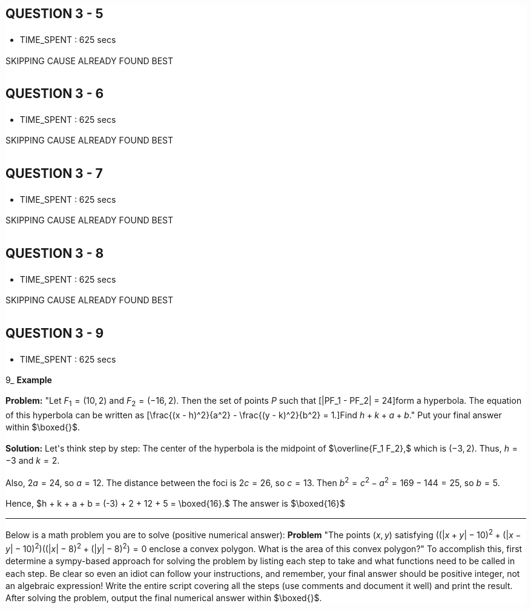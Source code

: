 

## QUESTION 3 - 5 
- TIME_SPENT : 625 secs

SKIPPING CAUSE ALREADY FOUND BEST



## QUESTION 3 - 6 
- TIME_SPENT : 625 secs

SKIPPING CAUSE ALREADY FOUND BEST



## QUESTION 3 - 7 
- TIME_SPENT : 625 secs

SKIPPING CAUSE ALREADY FOUND BEST



## QUESTION 3 - 8 
- TIME_SPENT : 625 secs

SKIPPING CAUSE ALREADY FOUND BEST



## QUESTION 3 - 9 
- TIME_SPENT : 625 secs

9_
**Example**

**Problem:** 
"Let $F_1 = (10,2)$ and $F_ 2= (-16,2).$  Then the set of points $P$ such that
\[|PF_1 - PF_2| = 24\]form a hyperbola.  The equation of this hyperbola can be written as
\[\frac{(x - h)^2}{a^2} - \frac{(y - k)^2}{b^2} = 1.\]Find $h + k + a + b.$"
Put your final answer within $\boxed{}$.

**Solution:** 
Let's think step by step:
The center of the hyperbola is the midpoint of $\overline{F_1 F_2},$ which is $(-3,2).$  Thus, $h = -3$ and $k = 2.$

Also, $2a = 24,$ so $a = 12.$  The distance between the foci is $2c = 26,$ so $c = 13.$  Then $b^2 = c^2 - a^2 = 169 - 144 = 25,$ so $b = 5.$

Hence, $h + k + a + b = (-3) + 2 + 12 + 5 = \boxed{16}.$ The answer is $\boxed{16}$


---

Below is a math problem you are to solve (positive numerical answer):
**Problem**
"The points $\left(x, y\right)$ satisfying $((\vert x + y \vert - 10)^2 + ( \vert x - y \vert - 10)^2)((\vert x \vert - 8)^2 + ( \vert y \vert - 8)^2) = 0$ enclose a convex polygon. What is the area of this convex polygon?"
To accomplish this, first determine a sympy-based approach for solving the problem by listing each step to take and what functions need to be called in each step. Be clear so even an idiot can follow your instructions, and remember, your final answer should be positive integer, not an algebraic expression!
Write the entire script covering all the steps (use comments and document it well) and print the result. After solving the problem, output the final numerical answer within $\boxed{}$.
